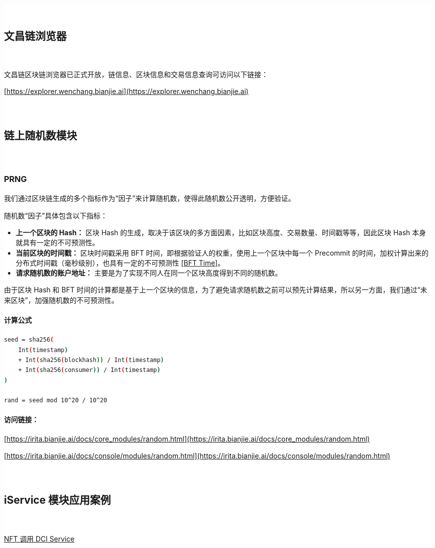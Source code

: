 <br>

## 文昌链浏览器
<br>

文昌链区块链浏览器已正式开放，链信息、区块信息和交易信息查询可访问以下链接：

[https://explorer.wenchang.bianjie.ai](https://explorer.wenchang.bianjie.ai)

<br>

## 链上随机数模块
<br>

### PRNG

我们通过区块链生成的多个指标作为“因子”来计算随机数，使得此随机数公开透明，方便验证。

随机数“因子”具体包含以下指标：

- **上一个区块的 Hash：** 区块 Hash 的生成，取决于该区块的多方面因素，比如区块高度、交易数量、时间戳等等，因此区块 Hash 本身就具有一定的不可预测性。
- **当前区块的时间戳：** 区块时间戳采用 BFT 时间，即根据验证人的权重，使用上一个区块中每一个 Precommit 的时间，加权计算出来的分布式时间戳（毫秒级别），也具有一定的不可预测性 [[BFT Time]](https://docs.tendermint.com/master/spec/consensus/bft-time.html#bft-time)。
- **请求随机数的账户地址：** 主要是为了实现不同人在同一个区块高度得到不同的随机数。

由于区块 Hash 和 BFT 时间的计算都是基于上一个区块的信息，为了避免请求随机数之前可以预先计算结果，所以另一方面，我们通过“未来区块”，加强随机数的不可预测性。

#### 计算公式

```sh
seed = sha256(
    Int(timestamp)
    + Int(sha256(blockhash)) / Int(timestamp)
    + Int(sha256(consumer)) / Int(timestamp)
)

rand = seed mod 10^20 / 10^20
```

#### 访问链接：

[https://irita.bianjie.ai/docs/core_modules/random.html](https://irita.bianjie.ai/docs/core_modules/random.html)

[https://irita.bianjie.ai/docs/console/modules/random.html](https://irita.bianjie.ai/docs/console/modules/random.html)

<br>

## iService 模块应用案例
<br>

[NFT 调用 DCI Service](https://github.com/bianjieai/bsn-wenchang.bianjie.ai/blob/master/docs/doc-application-case/nft-x-dciservice.md)

